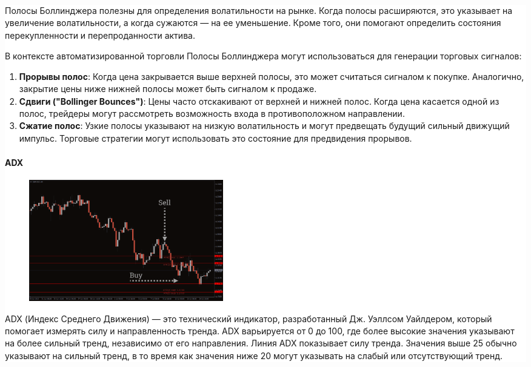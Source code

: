 Полосы Боллинджера полезны для определения волатильности на рынке. Когда полосы расширяются, это указывает на увеличение волатильности, а когда сужаются — на ее уменьшение. Кроме того, они помогают определить состояния перекупленности и перепроданности актива.

В контексте автоматизированной торговли Полосы Боллинджера могут использоваться для генерации торговых сигналов:

1. **Прорывы полос**: Когда цена закрывается выше верхней полосы, это может считаться сигналом к покупке. Аналогично, закрытие цены ниже нижней полосы может быть сигналом к продаже.
2. **Сдвиги ("Bollinger Bounces")**: Цены часто отскакивают от верхней и нижней полос. Когда цена касается одной из полос, трейдеры могут рассмотреть возможность входа в противоположном направлении.
3. **Сжатие полос**: Узкие полосы указывают на низкую волатильность и могут предвещать будущий сильный движущий импульс. Торговые стратегии могут использовать это состояние для предвидения прорывов.

#### ADX

<div align="left">

<figure><img src=".gitbook/assets/image (16).png" alt="" width="320"><figcaption></figcaption></figure>

</div>

ADX (Индекс Среднего Движения) — это технический индикатор, разработанный Дж. Уэллсом Уайлдером, который помогает измерять силу и направленность тренда. ADX варьируется от 0 до 100, где более высокие значения указывают на более сильный тренд, независимо от его направления. Линия ADX показывает силу тренда. Значения выше 25 обычно указывают на сильный тренд, в то время как значения ниже 20 могут указывать на слабый или отсутствующий тренд.
